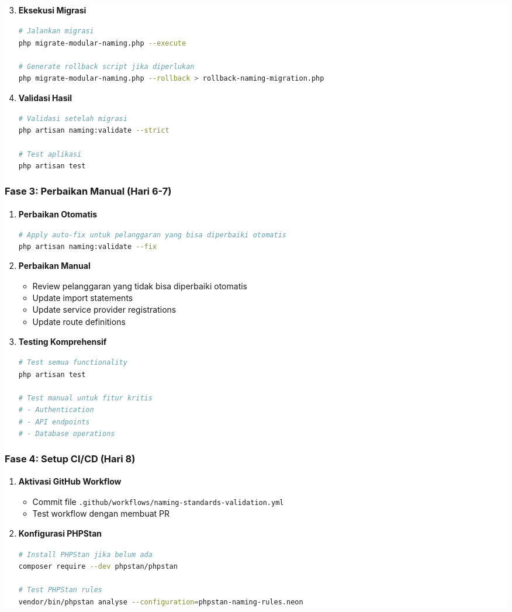 3. **Eksekusi Migrasi**
   ```bash
   # Jalankan migrasi
   php migrate-modular-naming.php --execute
   
   # Generate rollback script jika diperlukan
   php migrate-modular-naming.php --rollback > rollback-naming-migration.php
   ```

4. **Validasi Hasil**
   ```bash
   # Validasi setelah migrasi
   php artisan naming:validate --strict
   
   # Test aplikasi
   php artisan test
   ```

### Fase 3: Perbaikan Manual (Hari 6-7)

1. **Perbaikan Otomatis**
   ```bash
   # Apply auto-fix untuk pelanggaran yang bisa diperbaiki otomatis
   php artisan naming:validate --fix
   ```

2. **Perbaikan Manual**
   - Review pelanggaran yang tidak bisa diperbaiki otomatis
   - Update import statements
   - Update service provider registrations
   - Update route definitions

3. **Testing Komprehensif**
   ```bash
   # Test semua functionality
   php artisan test
   
   # Test manual untuk fitur kritis
   # - Authentication
   # - API endpoints
   # - Database operations
   ```

### Fase 4: Setup CI/CD (Hari 8)

1. **Aktivasi GitHub Workflow**
   - Commit file `.github/workflows/naming-standards-validation.yml`
   - Test workflow dengan membuat PR

2. **Konfigurasi PHPStan**
   ```bash
   # Install PHPStan jika belum ada
   composer require --dev phpstan/phpstan
   
   # Test PHPStan rules
   vendor/bin/phpstan analyse --configuration=phpstan-naming-rules.neon
   ```
